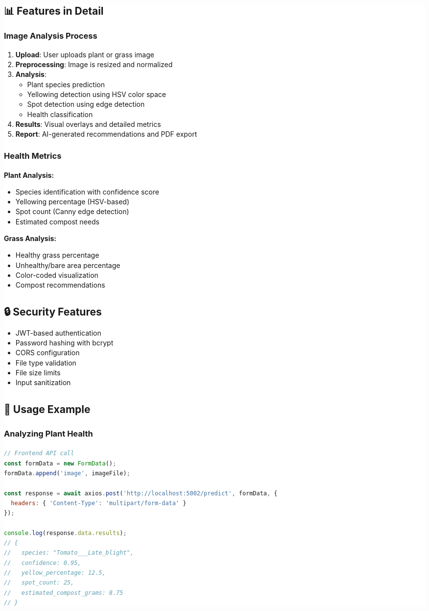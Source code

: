 ## 📊 Features in Detail

### Image Analysis Process

1. **Upload**: User uploads plant or grass image
2. **Preprocessing**: Image is resized and normalized
3. **Analysis**:
   - Plant species prediction
   - Yellowing detection using HSV color space
   - Spot detection using edge detection
   - Health classification
4. **Results**: Visual overlays and detailed metrics
5. **Report**: AI-generated recommendations and PDF export

### Health Metrics

**Plant Analysis:**
- Species identification with confidence score
- Yellowing percentage (HSV-based)
- Spot count (Canny edge detection)
- Estimated compost needs

**Grass Analysis:**
- Healthy grass percentage
- Unhealthy/bare area percentage
- Color-coded visualization
- Compost recommendations

## 🔒 Security Features

- JWT-based authentication
- Password hashing with bcrypt
- CORS configuration
- File type validation
- File size limits
- Input sanitization

## 📝 Usage Example

### Analyzing Plant Health

```javascript
// Frontend API call
const formData = new FormData();
formData.append('image', imageFile);

const response = await axios.post('http://localhost:5002/predict', formData, {
  headers: { 'Content-Type': 'multipart/form-data' }
});

console.log(response.data.results);
// {
//   species: "Tomato___Late_blight",
//   confidence: 0.95,
//   yellow_percentage: 12.5,
//   spot_count: 25,
//   estimated_compost_grams: 8.75
// }
```
